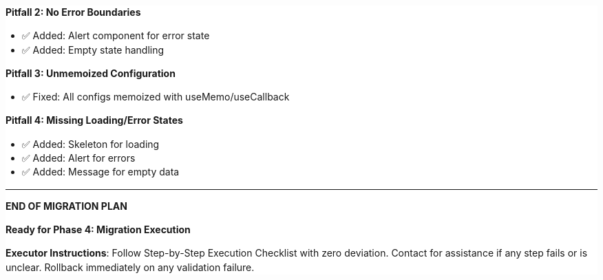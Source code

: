 **Pitfall 2: No Error Boundaries**
- ✅ Added: Alert component for error state
- ✅ Added: Empty state handling

**Pitfall 3: Unmemoized Configuration**
- ✅ Fixed: All configs memoized with useMemo/useCallback

**Pitfall 4: Missing Loading/Error States**
- ✅ Added: Skeleton for loading
- ✅ Added: Alert for errors
- ✅ Added: Message for empty data

---

**END OF MIGRATION PLAN**

**Ready for Phase 4: Migration Execution**

**Executor Instructions**: Follow Step-by-Step Execution Checklist with zero deviation. Contact for assistance if any step fails or is unclear. Rollback immediately on any validation failure.
